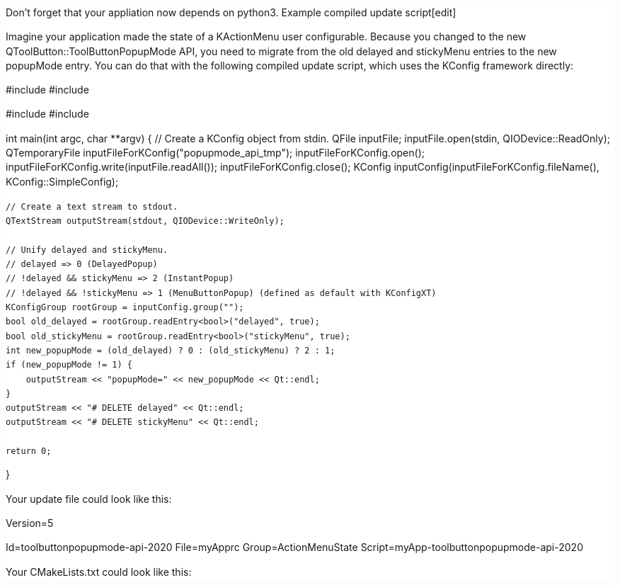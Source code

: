 Don’t forget that your appliation now depends on python3.
Example compiled update script[edit]

Imagine your application made the state of a KActionMenu user configurable. Because you changed to the new QToolButton::ToolButtonPopupMode API, you need to migrate from the old delayed and stickyMenu entries to the new popupMode entry. You can do that with the following compiled update script, which uses the KConfig framework directly:

#include <KConfig>
#include <KConfigGroup>

#include <QTemporaryFile>
#include <QTextStream>

int main(int argc, char **argv)
{
    // Create a KConfig object from stdin.
    QFile inputFile;
    inputFile.open(stdin, QIODevice::ReadOnly);
    QTemporaryFile inputFileForKConfig("popupmode_api_tmp");
    inputFileForKConfig.open();
    inputFileForKConfig.write(inputFile.readAll());
    inputFileForKConfig.close();
    KConfig inputConfig(inputFileForKConfig.fileName(), KConfig::SimpleConfig);

    // Create a text stream to stdout.
    QTextStream outputStream(stdout, QIODevice::WriteOnly);

    // Unify delayed and stickyMenu.
    // delayed => 0 (DelayedPopup)
    // !delayed && stickyMenu => 2 (InstantPopup)
    // !delayed && !stickyMenu => 1 (MenuButtonPopup) (defined as default with KConfigXT)
    KConfigGroup rootGroup = inputConfig.group("");
    bool old_delayed = rootGroup.readEntry<bool>("delayed", true);
    bool old_stickyMenu = rootGroup.readEntry<bool>("stickyMenu", true);
    int new_popupMode = (old_delayed) ? 0 : (old_stickyMenu) ? 2 : 1;
    if (new_popupMode != 1) {
        outputStream << "popupMode=" << new_popupMode << Qt::endl;
    }
    outputStream << "# DELETE delayed" << Qt::endl;
    outputStream << "# DELETE stickyMenu" << Qt::endl;

    return 0;
}

Your update file could look like this:

Version=5

Id=toolbuttonpopupmode-api-2020
File=myApprc
Group=ActionMenuState
Script=myApp-toolbuttonpopupmode-api-2020

Your CMakeLists.txt could look like this:
